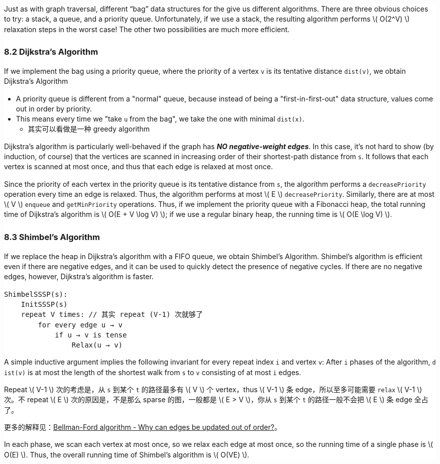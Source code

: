 Just as with graph traversal, different “bag” data structures for the give us different algorithms. There are three obvious choices to try: a stack, a queue, and a priority queue. Unfortunately, if we use a stack, the resulting algorithm performs \\( O(2\^V) \\) relaxation steps in the worst case!  The other two possibilities are much more efficient.

### <a name="8-2-dijkstra-alg"></a>8.2 Dijkstra’s Algorithm

If we implement the bag using a priority queue, where the priority of a vertex `v` is its tentative distance `dist(v)`, we obtain Dijkstra’s Algorithm

- A priority queue is different from a "normal" queue, because instead of being a "first-in-first-out" data structure, values come out in order by priority.
- This means every time we "take `u` from the bag", we take the one with minimal `dist(x)`.
	- 其实可以看做是一种 greedy algorithm

Dijkstra’s algorithm is particularly well-behaved if the graph has _**NO negative-weight edges**_. In this case, it’s not hard to show (by induction, of course) that the vertices are scanned in increasing order of their shortest-path distance from `s`. It follows that each vertex is scanned at most once, and thus that each edge is relaxed at most once.

Since the priority of each vertex in the priority queue is its tentative distance from `s`, the algorithm performs a `decreasePriority` operation every time an edge is relaxed. Thus, the algorithm performs at most \\( E \\) `decreasePriority`. Similarly, there are at most \\( V \\) `enqueue` and `getMinPriority` operations. Thus, if we implement the priority queue with a Fibonacci heap, the total running time of Dijkstra’s algorithm is \\( O(E + V \log V) \\); if we use a regular binary heap, the running time is \\( O(E \log V) \\).

### <a name="8-3-shimbel-alg"></a>8.3 Shimbel’s Algorithm

If we replace the heap in Dijkstra’s algorithm with a FIFO queue, we obtain Shimbel’s Algorithm. Shimbel’s algorithm is efficient even if there are negative edges, and it can be used to quickly detect the presence of negative cycles. If there are no negative edges, however, Dijkstra’s algorithm is faster.

<pre class="prettyprint linenums">
ShimbelSSSP(s):
	InitSSSP(s)
	repeat V times: // 其实 repeat (V-1) 次就够了
		for every edge u → v
			if u → v is tense
				Relax(u → v)
</pre>

A simple inductive argument implies the following invariant for every repeat index `i` and vertex `v`: After `i` phases of the algorithm, `dist(v)` is at most the length of the shortest walk from `s` to `v` consisting of at most `i` edges.

Repeat \\( V-1 \\) 次的考虑是，从 `s` 到某个 `t` 的路径最多有 \\( V \\) 个 vertex，thus \\( V-1 \\) 条 edge，所以至多可能需要 `relax` \\( V-1 \\) 次。不 repeat \\( E \\) 次的原因是，不是那么 sparse 的图，一般都是 \\( E > V \\)，你从 `s` 到某个 `t` 的路径一般不会把 \\( E \\) 条 edge 全占了。

更多的解释见：[Bellman-Ford algorithm - Why can edges be updated out of order?](http://cs.stackexchange.com/a/6914)。

In each phase, we scan each vertex at most once, so we relax each edge at most once, so the running time of a single phase is \\( O(E) \\). Thus, the overall running time of Shimbel’s algorithm is \\( O(VE) \\).
